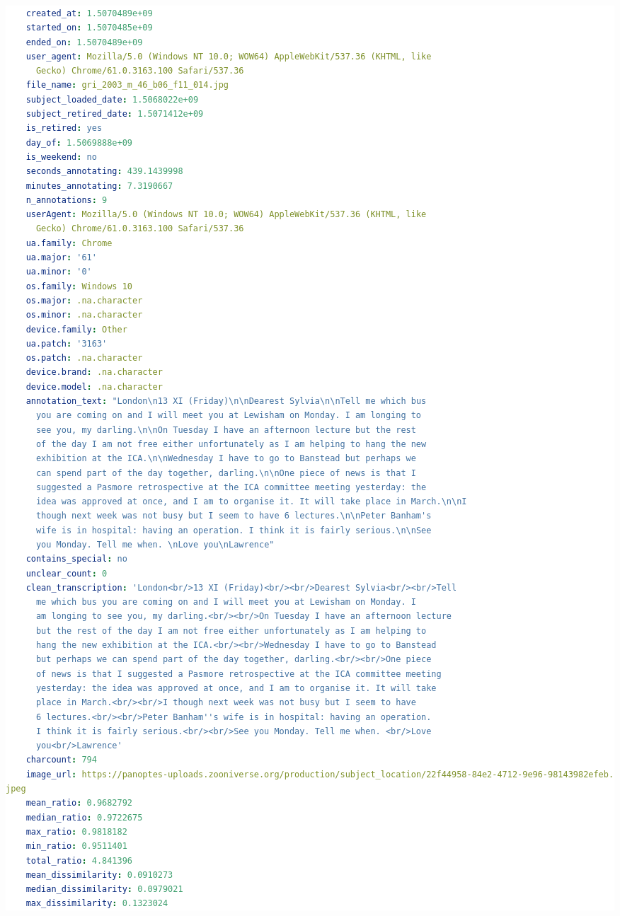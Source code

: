 ```yaml
    created_at: 1.5070489e+09
    started_on: 1.5070485e+09
    ended_on: 1.5070489e+09
    user_agent: Mozilla/5.0 (Windows NT 10.0; WOW64) AppleWebKit/537.36 (KHTML, like
      Gecko) Chrome/61.0.3163.100 Safari/537.36
    file_name: gri_2003_m_46_b06_f11_014.jpg
    subject_loaded_date: 1.5068022e+09
    subject_retired_date: 1.5071412e+09
    is_retired: yes
    day_of: 1.5069888e+09
    is_weekend: no
    seconds_annotating: 439.1439998
    minutes_annotating: 7.3190667
    n_annotations: 9
    userAgent: Mozilla/5.0 (Windows NT 10.0; WOW64) AppleWebKit/537.36 (KHTML, like
      Gecko) Chrome/61.0.3163.100 Safari/537.36
    ua.family: Chrome
    ua.major: '61'
    ua.minor: '0'
    os.family: Windows 10
    os.major: .na.character
    os.minor: .na.character
    device.family: Other
    ua.patch: '3163'
    os.patch: .na.character
    device.brand: .na.character
    device.model: .na.character
    annotation_text: "London\n13 XI (Friday)\n\nDearest Sylvia\n\nTell me which bus
      you are coming on and I will meet you at Lewisham on Monday. I am longing to
      see you, my darling.\n\nOn Tuesday I have an afternoon lecture but the rest
      of the day I am not free either unfortunately as I am helping to hang the new
      exhibition at the ICA.\n\nWednesday I have to go to Banstead but perhaps we
      can spend part of the day together, darling.\n\nOne piece of news is that I
      suggested a Pasmore retrospective at the ICA committee meeting yesterday: the
      idea was approved at once, and I am to organise it. It will take place in March.\n\nI
      though next week was not busy but I seem to have 6 lectures.\n\nPeter Banham's
      wife is in hospital: having an operation. I think it is fairly serious.\n\nSee
      you Monday. Tell me when. \nLove you\nLawrence"
    contains_special: no
    unclear_count: 0
    clean_transcription: 'London<br/>13 XI (Friday)<br/><br/>Dearest Sylvia<br/><br/>Tell
      me which bus you are coming on and I will meet you at Lewisham on Monday. I
      am longing to see you, my darling.<br/><br/>On Tuesday I have an afternoon lecture
      but the rest of the day I am not free either unfortunately as I am helping to
      hang the new exhibition at the ICA.<br/><br/>Wednesday I have to go to Banstead
      but perhaps we can spend part of the day together, darling.<br/><br/>One piece
      of news is that I suggested a Pasmore retrospective at the ICA committee meeting
      yesterday: the idea was approved at once, and I am to organise it. It will take
      place in March.<br/><br/>I though next week was not busy but I seem to have
      6 lectures.<br/><br/>Peter Banham''s wife is in hospital: having an operation.
      I think it is fairly serious.<br/><br/>See you Monday. Tell me when. <br/>Love
      you<br/>Lawrence'
    charcount: 794
    image_url: https://panoptes-uploads.zooniverse.org/production/subject_location/22f44958-84e2-4712-9e96-98143982efeb.jpeg
    mean_ratio: 0.9682792
    median_ratio: 0.9722675
    max_ratio: 0.9818182
    min_ratio: 0.9511401
    total_ratio: 4.841396
    mean_dissimilarity: 0.0910273
    median_dissimilarity: 0.0979021
    max_dissimilarity: 0.1323024
```